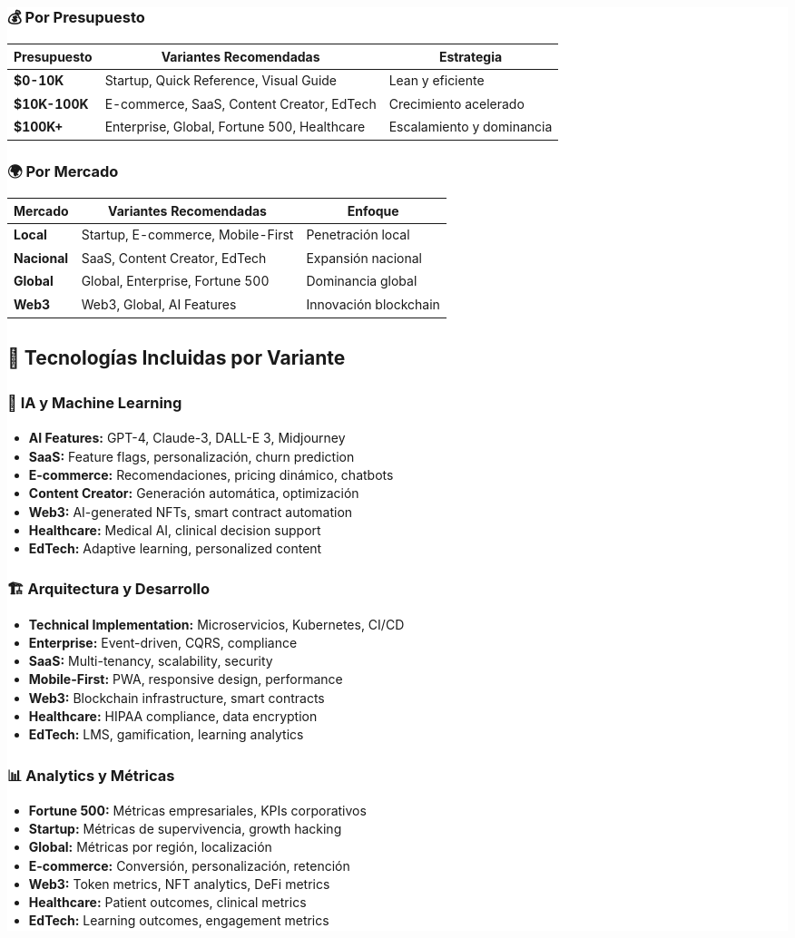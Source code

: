 ### 💰 **Por Presupuesto**

| Presupuesto | Variantes Recomendadas | Estrategia |
|-------------|----------------------|------------|
| **$0-10K** | Startup, Quick Reference, Visual Guide | Lean y eficiente |
| **$10K-100K** | E-commerce, SaaS, Content Creator, EdTech | Crecimiento acelerado |
| **$100K+** | Enterprise, Global, Fortune 500, Healthcare | Escalamiento y dominancia |

### 🌍 **Por Mercado**

| Mercado | Variantes Recomendadas | Enfoque |
|---------|----------------------|---------|
| **Local** | Startup, E-commerce, Mobile-First | Penetración local |
| **Nacional** | SaaS, Content Creator, EdTech | Expansión nacional |
| **Global** | Global, Enterprise, Fortune 500 | Dominancia global |
| **Web3** | Web3, Global, AI Features | Innovación blockchain |

## 🎯 **Tecnologías Incluidas por Variante**

### 🤖 **IA y Machine Learning**
- **AI Features:** GPT-4, Claude-3, DALL-E 3, Midjourney
- **SaaS:** Feature flags, personalización, churn prediction
- **E-commerce:** Recomendaciones, pricing dinámico, chatbots
- **Content Creator:** Generación automática, optimización
- **Web3:** AI-generated NFTs, smart contract automation
- **Healthcare:** Medical AI, clinical decision support
- **EdTech:** Adaptive learning, personalized content

### 🏗️ **Arquitectura y Desarrollo**
- **Technical Implementation:** Microservicios, Kubernetes, CI/CD
- **Enterprise:** Event-driven, CQRS, compliance
- **SaaS:** Multi-tenancy, scalability, security
- **Mobile-First:** PWA, responsive design, performance
- **Web3:** Blockchain infrastructure, smart contracts
- **Healthcare:** HIPAA compliance, data encryption
- **EdTech:** LMS, gamification, learning analytics

### 📊 **Analytics y Métricas**
- **Fortune 500:** Métricas empresariales, KPIs corporativos
- **Startup:** Métricas de supervivencia, growth hacking
- **Global:** Métricas por región, localización
- **E-commerce:** Conversión, personalización, retención
- **Web3:** Token metrics, NFT analytics, DeFi metrics
- **Healthcare:** Patient outcomes, clinical metrics
- **EdTech:** Learning outcomes, engagement metrics
